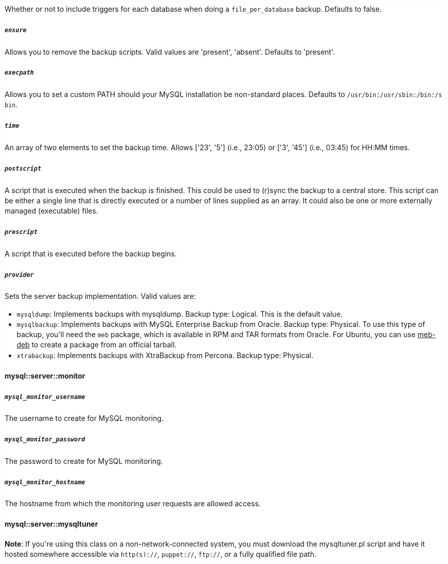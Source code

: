 Whether or not to include triggers for each database when doing a `file_per_database` backup. Defaults to false.

##### `ensure`

Allows you to remove the backup scripts. Valid values are 'present', 'absent'. Defaults to 'present'.

##### `execpath`

Allows you to set a custom PATH should your MySQL installation be non-standard places. Defaults to `/usr/bin:/usr/sbin:/bin:/sbin`.

##### `time`

An array of two elements to set the backup time. Allows ['23', '5'] (i.e., 23:05) or ['3', '45'] (i.e., 03:45) for HH:MM times.

##### `postscript`

A script that is executed when the backup is finished. This could be used to (r)sync the backup to a central store. This script can be either a single line that is directly executed or a number of lines supplied as an array. It could also be one or more externally managed (executable) files.

##### `prescript`

A script that is executed before the backup begins.

##### `provider`

Sets the server backup implementation. Valid values are:

* `mysqldump`: Implements backups with mysqldump. Backup type: Logical. This is the default value.
* `mysqlbackup`: Implements backups with MySQL Enterprise Backup from Oracle. Backup type: Physical. To use this type of backup, you'll need the `meb` package, which is available in RPM and TAR formats from Oracle. For Ubuntu, you can use [meb-deb](https://github.com/dveeden/meb-deb) to create a package from an official tarball.
* `xtrabackup`: Implements backups with XtraBackup from Percona. Backup type: Physical.

#### mysql::server::monitor

##### `mysql_monitor_username`

The username to create for MySQL monitoring.

##### `mysql_monitor_password`

The password to create for MySQL monitoring.

##### `mysql_monitor_hostname`

The hostname from which the monitoring user requests are allowed access. 

#### mysql::server::mysqltuner

**Note**: If you're using this class on a non-network-connected system, you must download the mysqltuner.pl script and have it hosted somewhere accessible via `http(s)://`, `puppet://`, `ftp://`, or a fully qualified file path.
